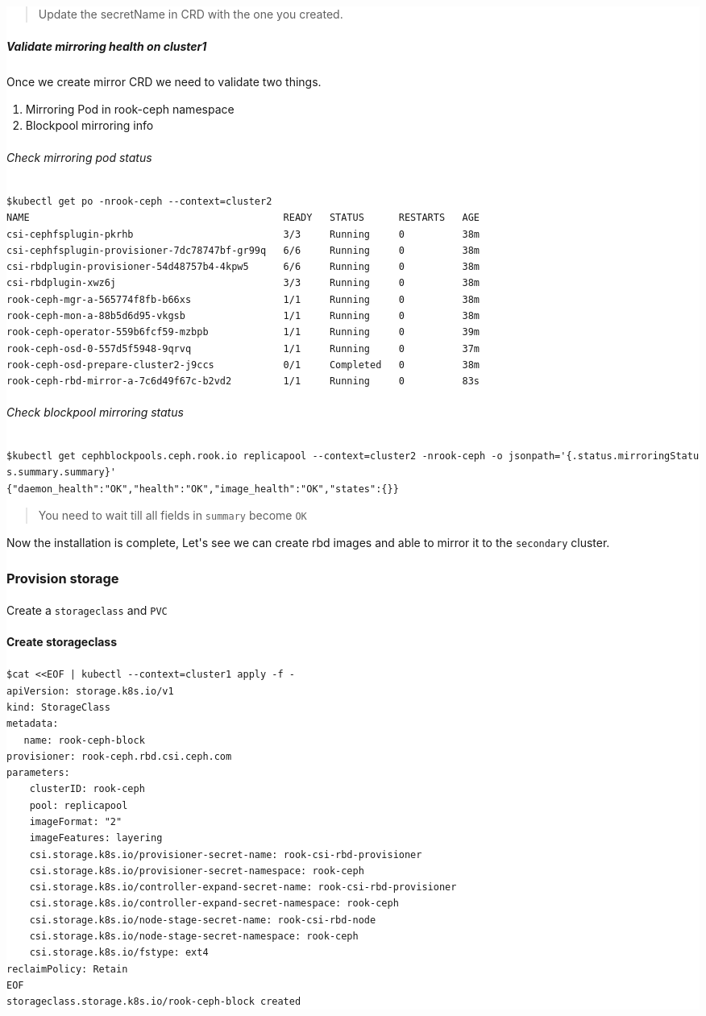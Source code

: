 > Update the secretName in CRD with the one you created.

##### Validate mirroring health on cluster1

Once we create mirror CRD we need to validate two things.
1. Mirroring Pod in  rook-ceph namespace
2. Blockpool mirroring info

###### Check mirroring pod status

```bash=
$kubectl get po -nrook-ceph --context=cluster2
NAME                                            READY   STATUS      RESTARTS   AGE
csi-cephfsplugin-pkrhb                          3/3     Running     0          38m
csi-cephfsplugin-provisioner-7dc78747bf-gr99q   6/6     Running     0          38m
csi-rbdplugin-provisioner-54d48757b4-4kpw5      6/6     Running     0          38m
csi-rbdplugin-xwz6j                             3/3     Running     0          38m
rook-ceph-mgr-a-565774f8fb-b66xs                1/1     Running     0          38m
rook-ceph-mon-a-88b5d6d95-vkgsb                 1/1     Running     0          38m
rook-ceph-operator-559b6fcf59-mzbpb             1/1     Running     0          39m
rook-ceph-osd-0-557d5f5948-9qrvq                1/1     Running     0          37m
rook-ceph-osd-prepare-cluster2-j9ccs            0/1     Completed   0          38m
rook-ceph-rbd-mirror-a-7c6d49f67c-b2vd2         1/1     Running     0          83s
```

###### Check blockpool mirroring status

```bash=
$kubectl get cephblockpools.ceph.rook.io replicapool --context=cluster2 -nrook-ceph -o jsonpath='{.status.mirroringStatus.summary.summary}'
{"daemon_health":"OK","health":"OK","image_health":"OK","states":{}}
```

> You need to wait till all fields in `summary` become `OK`

Now the installation is complete, Let's see we can create rbd images and able to mirror it to the `secondary` cluster.

### Provision storage

Create a `storageclass` and `PVC`

#### Create storageclass

```bash=
$cat <<EOF | kubectl --context=cluster1 apply -f -
apiVersion: storage.k8s.io/v1
kind: StorageClass
metadata:
   name: rook-ceph-block
provisioner: rook-ceph.rbd.csi.ceph.com
parameters:
    clusterID: rook-ceph
    pool: replicapool
    imageFormat: "2"
    imageFeatures: layering
    csi.storage.k8s.io/provisioner-secret-name: rook-csi-rbd-provisioner
    csi.storage.k8s.io/provisioner-secret-namespace: rook-ceph
    csi.storage.k8s.io/controller-expand-secret-name: rook-csi-rbd-provisioner
    csi.storage.k8s.io/controller-expand-secret-namespace: rook-ceph
    csi.storage.k8s.io/node-stage-secret-name: rook-csi-rbd-node
    csi.storage.k8s.io/node-stage-secret-namespace: rook-ceph
    csi.storage.k8s.io/fstype: ext4
reclaimPolicy: Retain
EOF
storageclass.storage.k8s.io/rook-ceph-block created
```
